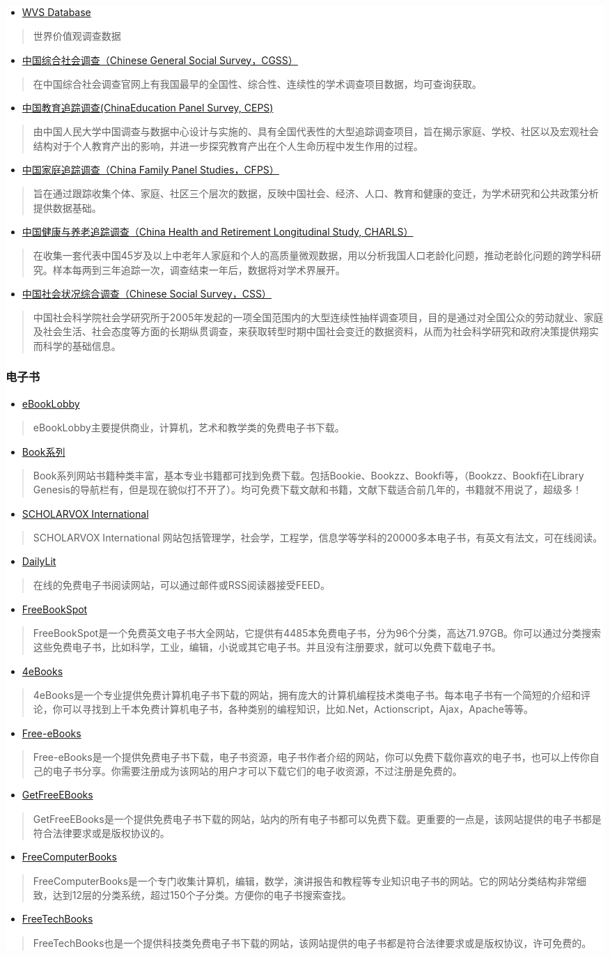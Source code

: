 - [WVS Database](https://www.worldvaluessurvey.org/wvs.jsp)
> 世界价值观调查数据

- [中国综合社会调查（Chinese General Social Survey，CGSS）](http://cgss.ruc.edu.cn/)
> 在中国综合社会调查官网上有我国最早的全国性、综合性、连续性的学术调查项目数据，均可查询获取。

- [中国教育追踪调查(ChinaEducation Panel Survey, CEPS)](http://ceps.ruc.edu.cn/)
> 由中国人民大学中国调查与数据中心设计与实施的、具有全国代表性的大型追踪调查项目，旨在揭示家庭、学校、社区以及宏观社会结构对于个人教育产出的影响，并进一步探究教育产出在个人生命历程中发生作用的过程。

- [中国家庭追踪调查（China Family Panel Studies，CFPS）](http://www.isss.pku.edu.cn/cfps/index.htm)
> 旨在通过跟踪收集个体、家庭、社区三个层次的数据，反映中国社会、经济、人口、教育和健康的变迁，为学术研究和公共政策分析提供数据基础。

- [中国健康与养老追踪调查（China Health and Retirement Longitudinal Study, CHARLS）](http://charls.pku.edu.cn/)
> 在收集一套代表中国45岁及以上中老年人家庭和个人的高质量微观数据，用以分析我国人口老龄化问题，推动老龄化问题的跨学科研究。样本每两到三年追踪一次，调查结束一年后，数据将对学术界展开。

- [中国社会状况综合调查（Chinese Social Survey，CSS）](http://css.cssn.cn/css_sy/)
> 中国社会科学院社会学研究所于2005年发起的一项全国范围内的大型连续性抽样调查项目，目的是通过对全国公众的劳动就业、家庭及社会生活、社会态度等方面的长期纵贯调查，来获取转型时期中国社会变迁的数据资料，从而为社会科学研究和政府决策提供翔实而科学的基础信息。


### 电子书

- [eBookLobby](http://www.ebooklobby.com )
> eBookLobby主要提供商业，计算机，艺术和教学类的免费电子书下载。

- [Book系列](http://en.booksee.org/)
> Book系列网站书籍种类丰富，基本专业书籍都可找到免费下载。包括Bookie、Bookzz、Bookfi等，（Bookzz、Bookfi在Library Genesis的导航栏有，但是现在貌似打不开了）。均可免费下载文献和书籍，文献下载适合前几年的，书籍就不用说了，超级多！

- [SCHOLARVOX International](http://www.scholarvox.com/)
> SCHOLARVOX International 网站包括管理学，社会学，工程学，信息学等学科的20000多本电子书，有英文有法文，可在线阅读。

- [DailyLit](http://www.dailylit.com/)
> 在线的免费电子书阅读网站，可以通过邮件或RSS阅读器接受FEED。

- [FreeBookSpot](http://www.freebookspot.es)
> FreeBookSpot是一个免费英文电子书大全网站，它提供有4485本免费电子书，分为96个分类，高达71.97GB。你可以通过分类搜索这些免费电子书，比如科学，工业，编辑，小说或其它电子书。并且没有注册要求，就可以免费下载电子书。

- [4eBooks](http://4ebooks.org)
> 4eBooks是一个专业提供免费计算机电子书下载的网站，拥有庞大的计算机编程技术类电子书。每本电子书有一个简短的介绍和评论，你可以寻找到上千本免费计算机电子书，各种类别的编程知识，比如.Net，Actionscript，Ajax，Apache等等。

- [Free-eBooks](http://www.free-ebooks.net)
> Free-eBooks是一个提供免费电子书下载，电子书资源，电子书作者介绍的网站，你可以免费下载你喜欢的电子书，也可以上传你自己的电子书分享。你需要注册成为该网站的用户才可以下载它们的电子收资源，不过注册是免费的。

- [GetFreeEBooks](http://www.getfreeebooks.com)
> GetFreeEBooks是一个提供免费电子书下载的网站，站内的所有电子书都可以免费下载。更重要的一点是，该网站提供的电子书都是符合法律要求或是版权协议的。

- [FreeComputerBooks](http://freecomputerbooks.com)
> FreeComputerBooks是一个专门收集计算机，编辑，数学，演讲报告和教程等专业知识电子书的网站。它的网站分类结构非常细致，达到12层的分类系统，超过150个子分类。方便你的电子书搜索查找。

- [FreeTechBooks](http://www.freetechbooks.com)
> FreeTechBooks也是一个提供科技类免费电子书下载的网站，该网站提供的电子书都是符合法律要求或是版权协议，许可免费的。
